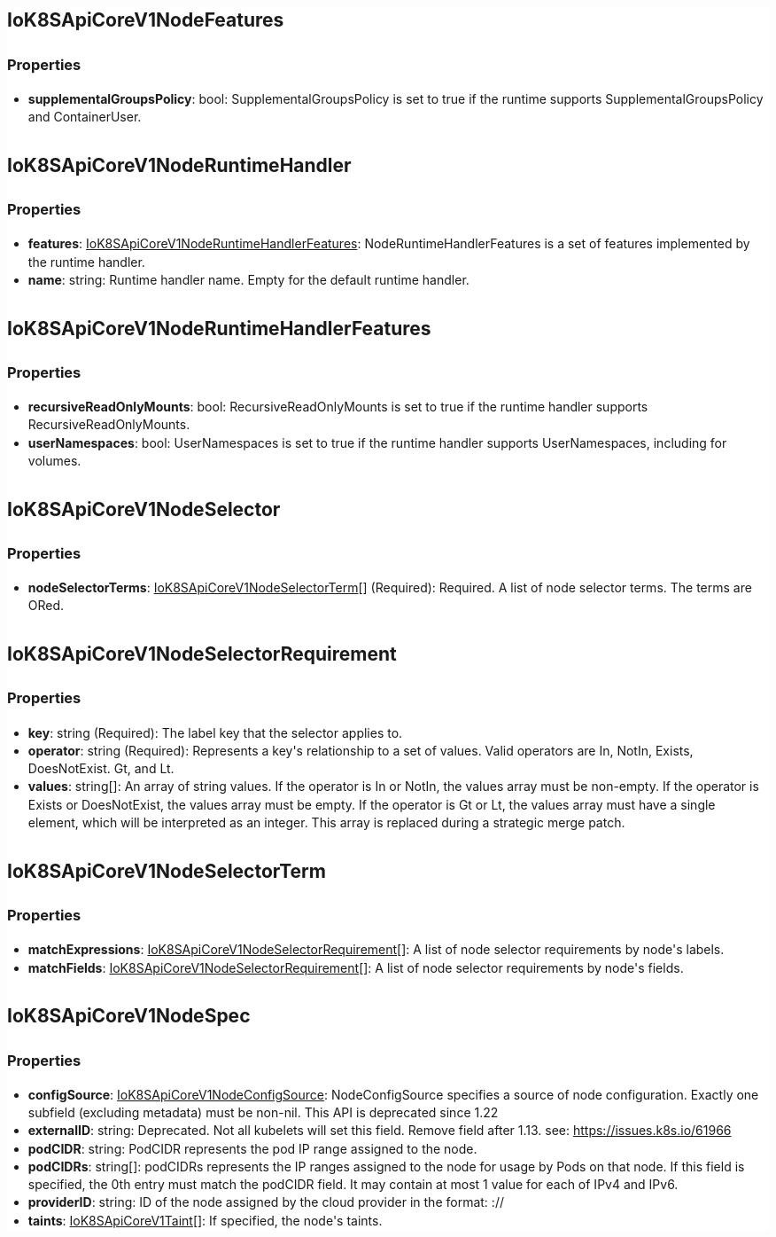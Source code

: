 ## IoK8SApiCoreV1NodeFeatures
### Properties
* **supplementalGroupsPolicy**: bool: SupplementalGroupsPolicy is set to true if the runtime supports SupplementalGroupsPolicy and ContainerUser.

## IoK8SApiCoreV1NodeRuntimeHandler
### Properties
* **features**: [IoK8SApiCoreV1NodeRuntimeHandlerFeatures](#iok8sapicorev1noderuntimehandlerfeatures): NodeRuntimeHandlerFeatures is a set of features implemented by the runtime handler.
* **name**: string: Runtime handler name. Empty for the default runtime handler.

## IoK8SApiCoreV1NodeRuntimeHandlerFeatures
### Properties
* **recursiveReadOnlyMounts**: bool: RecursiveReadOnlyMounts is set to true if the runtime handler supports RecursiveReadOnlyMounts.
* **userNamespaces**: bool: UserNamespaces is set to true if the runtime handler supports UserNamespaces, including for volumes.

## IoK8SApiCoreV1NodeSelector
### Properties
* **nodeSelectorTerms**: [IoK8SApiCoreV1NodeSelectorTerm](#iok8sapicorev1nodeselectorterm)[] (Required): Required. A list of node selector terms. The terms are ORed.

## IoK8SApiCoreV1NodeSelectorRequirement
### Properties
* **key**: string (Required): The label key that the selector applies to.
* **operator**: string (Required): Represents a key's relationship to a set of values. Valid operators are In, NotIn, Exists, DoesNotExist. Gt, and Lt.
* **values**: string[]: An array of string values. If the operator is In or NotIn, the values array must be non-empty. If the operator is Exists or DoesNotExist, the values array must be empty. If the operator is Gt or Lt, the values array must have a single element, which will be interpreted as an integer. This array is replaced during a strategic merge patch.

## IoK8SApiCoreV1NodeSelectorTerm
### Properties
* **matchExpressions**: [IoK8SApiCoreV1NodeSelectorRequirement](#iok8sapicorev1nodeselectorrequirement)[]: A list of node selector requirements by node's labels.
* **matchFields**: [IoK8SApiCoreV1NodeSelectorRequirement](#iok8sapicorev1nodeselectorrequirement)[]: A list of node selector requirements by node's fields.

## IoK8SApiCoreV1NodeSpec
### Properties
* **configSource**: [IoK8SApiCoreV1NodeConfigSource](#iok8sapicorev1nodeconfigsource): NodeConfigSource specifies a source of node configuration. Exactly one subfield (excluding metadata) must be non-nil. This API is deprecated since 1.22
* **externalID**: string: Deprecated. Not all kubelets will set this field. Remove field after 1.13. see: https://issues.k8s.io/61966
* **podCIDR**: string: PodCIDR represents the pod IP range assigned to the node.
* **podCIDRs**: string[]: podCIDRs represents the IP ranges assigned to the node for usage by Pods on that node. If this field is specified, the 0th entry must match the podCIDR field. It may contain at most 1 value for each of IPv4 and IPv6.
* **providerID**: string: ID of the node assigned by the cloud provider in the format: <ProviderName>://<ProviderSpecificNodeID>
* **taints**: [IoK8SApiCoreV1Taint](#iok8sapicorev1taint)[]: If specified, the node's taints.